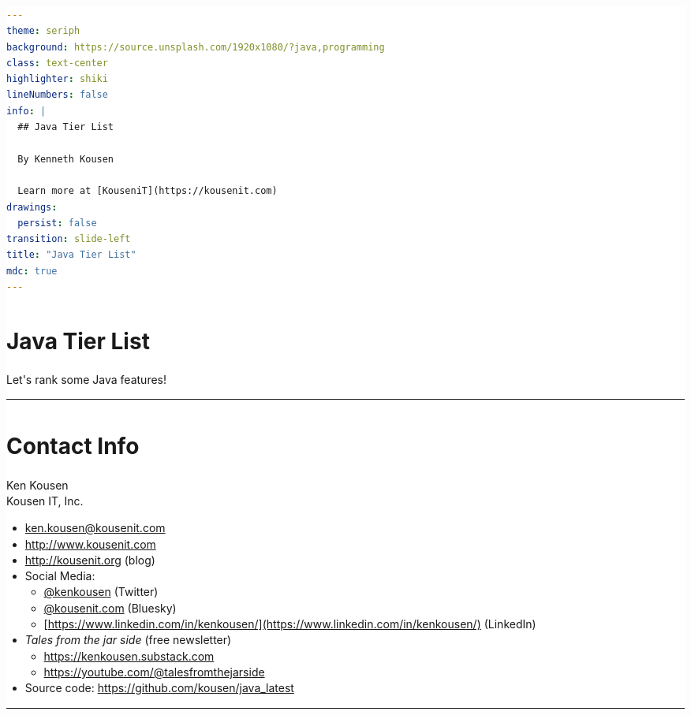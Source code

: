 ```yaml
---
theme: seriph
background: https://source.unsplash.com/1920x1080/?java,programming
class: text-center
highlighter: shiki
lineNumbers: false
info: |
  ## Java Tier List
  
  By Kenneth Kousen
  
  Learn more at [KouseniT](https://kousenit.com)
drawings:
  persist: false
transition: slide-left
title: "Java Tier List"
mdc: true
---
```


# Java Tier List

<div class="pt-12">
  <span @click="$slidev.nav.next" class="px-2 py-1 rounded cursor-pointer" hover="bg-white bg-opacity-10">
    Let's rank some Java features! <carbon:arrow-right class="inline"/>
  </span>
</div>

---

# Contact Info

Ken Kousen<br>
Kousen IT, Inc.

- ken.kousen@kousenit.com
- http://www.kousenit.com
- http://kousenit.org (blog)
- Social Media:
  - [@kenkousen](https://twitter.com/kenkousen) (Twitter)
  - [@kousenit.com](https://bsky.app/profile/kousenit.com) (Bluesky)
  - [https://www.linkedin.com/in/kenkousen/](https://www.linkedin.com/in/kenkousen/) (LinkedIn)
- *Tales from the jar side* (free newsletter)
  - https://kenkousen.substack.com
  - https://youtube.com/@talesfromthejarside
- Source code: https://github.com/kousen/java_latest

---
